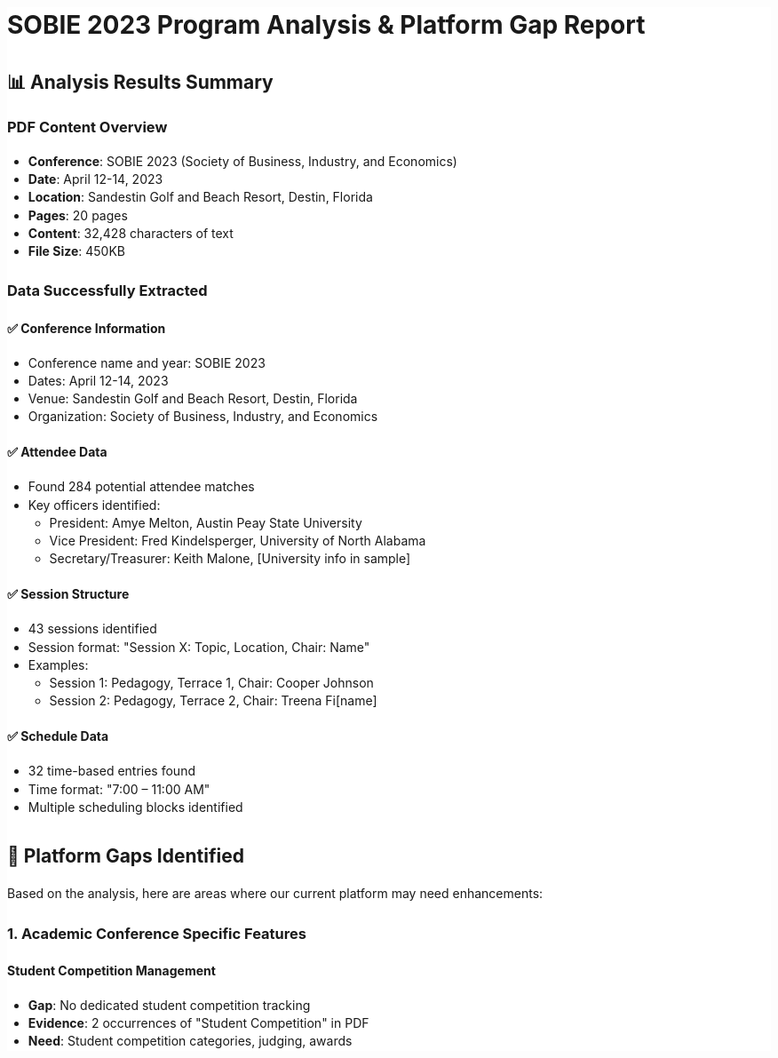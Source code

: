 # SOBIE 2023 Program Analysis & Platform Gap Report

## 📊 Analysis Results Summary

### PDF Content Overview
- **Conference**: SOBIE 2023 (Society of Business, Industry, and Economics)
- **Date**: April 12-14, 2023
- **Location**: Sandestin Golf and Beach Resort, Destin, Florida
- **Pages**: 20 pages
- **Content**: 32,428 characters of text
- **File Size**: 450KB

### Data Successfully Extracted

#### ✅ **Conference Information**
- Conference name and year: SOBIE 2023
- Dates: April 12-14, 2023
- Venue: Sandestin Golf and Beach Resort, Destin, Florida
- Organization: Society of Business, Industry, and Economics

#### ✅ **Attendee Data** 
- Found 284 potential attendee matches
- Key officers identified:
  - President: Amye Melton, Austin Peay State University
  - Vice President: Fred Kindelsperger, University of North Alabama
  - Secretary/Treasurer: Keith Malone, [University info in sample]

#### ✅ **Session Structure**
- 43 sessions identified
- Session format: "Session X: Topic, Location, Chair: Name"
- Examples:
  - Session 1: Pedagogy, Terrace 1, Chair: Cooper Johnson
  - Session 2: Pedagogy, Terrace 2, Chair: Treena Fi[name]

#### ✅ **Schedule Data**
- 32 time-based entries found
- Time format: "7:00 – 11:00 AM"
- Multiple scheduling blocks identified

## 🚧 Platform Gaps Identified

Based on the analysis, here are areas where our current platform may need enhancements:

### 1. **Academic Conference Specific Features**

#### **Student Competition Management**
- **Gap**: No dedicated student competition tracking
- **Evidence**: 2 occurrences of "Student Competition" in PDF
- **Need**: Student competition categories, judging, awards
